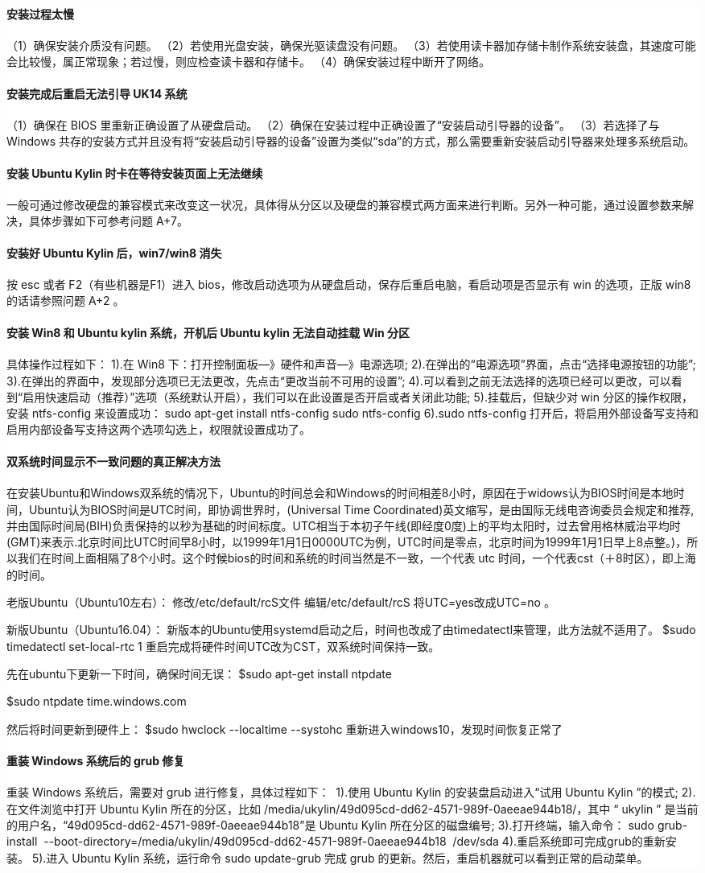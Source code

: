 #### 安装过程太慢
（1）确保安装介质没有问题。
（2）若使用光盘安装，确保光驱读盘没有问题。
（3）若使用读卡器加存储卡制作系统安装盘，其速度可能会比较慢，属正常现象；若过慢，则应检查读卡器和存储卡。
（4）确保安装过程中断开了网络。

#### 安装完成后重启无法引导 UK14 系统
（1）确保在 BIOS 里重新正确设置了从硬盘启动。
（2）确保在安装过程中正确设置了“安装启动引导器的设备”。
（3）若选择了与 Windows 共存的安装方式并且没有将“安装启动引导器的设备”设置为类似“sda”的方式，那么需要重新安装启动引导器来处理多系统启动。

#### 安装 Ubuntu Kylin 时卡在等待安装页面上无法继续
一般可通过修改硬盘的兼容模式来改变这一状况，具体得从分区以及硬盘的兼容模式两方面来进行判断。另外一种可能，通过设置参数来解决，具体步骤如下可参考问题 A+7。

#### 安装好 Ubuntu Kylin 后，win7/win8 消失
按 esc 或者 F2（有些机器是F1）进入 bios，修改启动选项为从硬盘启动，保存后重启电脑，看启动项是否显示有 win 的选项，正版 win8 的话请参照问题 A+2 。

#### 安装 Win8 和 Ubuntu kylin 系统，开机后 Ubuntu kylin 无法自动挂载 Win 分区
具体操作过程如下：
1).在 Win8 下：打开控制面板—》硬件和声音—》电源选项;
2).在弹出的“电源选项”界面，点击“选择电源按钮的功能”;
3).在弹出的界面中，发现部分选项已无法更改，先点击“更改当前不可用的设置”;
4).可以看到之前无法选择的选项已经可以更改，可以看到“启用快速启动（推荐）”选项（系统默认开启），我们可以在此设置是否开启或者关闭此功能;
5).挂载后，但缺少对 win 分区的操作权限，安装 ntfs-config 来设置成功： sudo apt-get install ntfs-config sudo ntfs-config
6).sudo ntfs-config 打开后，将启用外部设备写支持和启用内部设备写支持这两个选项勾选上，权限就设置成功了。

#### 双系统时间显示不一致问题的真正解决方法
在安装Ubuntu和Windows双系统的情况下，Ubuntu的时间总会和Windows的时间相差8小时，原因在于widows认为BIOS时间是本地时间，Ubuntu认为BIOS时间是UTC时间，即协调世界时，(Universal Time Coordinated)英文缩写，是由国际无线电咨询委员会规定和推荐,并由国际时间局(BIH)负责保持的以秒为基础的时间标度。UTC相当于本初子午线(即经度0度)上的平均太阳时，过去曾用格林威治平均时(GMT)来表示.北京时间比UTC时间早8小时，以1999年1月1日0000UTC为例，UTC时间是零点，北京时间为1999年1月1日早上8点整。)，所以我们在时间上面相隔了8个小时。这个时候bios的时间和系统的时间当然是不一致，一个代表 utc 时间，一个代表cst（＋8时区），即上海的时间。

老版Ubuntu（Ubuntu10左右）：
修改/etc/default/rcS文件
编辑/etc/default/rcS 将UTC=yes改成UTC=no 。

新版Ubuntu（Ubuntu16.04）：
新版本的Ubuntu使用systemd启动之后，时间也改成了由timedatectl来管理，此方法就不适用了。
$sudo timedatectl set-local-rtc 1
重启完成将硬件时间UTC改为CST，双系统时间保持一致。

先在ubuntu下更新一下时间，确保时间无误：
$sudo apt-get install ntpdate  

$sudo ntpdate time.windows.com

然后将时间更新到硬件上：
$sudo hwclock --localtime --systohc
重新进入windows10，发现时间恢复正常了

#### 重装 Windows 系统后的 grub 修复
重装 Windows 系统后，需要对 grub 进行修复，具体过程如下： 
1).使用 Ubuntu Kylin 的安装盘启动进入“试用 Ubuntu Kylin ”的模式;
2).在文件浏览中打开 Ubuntu Kylin 所在的分区，比如 /media/ukylin/49d095cd-dd62-4571-989f-0aeeae944b18/，其中 “ ukylin ” 是当前的用户名，“49d095cd-dd62-4571-989f-0aeeae944b18”是 Ubuntu Kylin 所在分区的磁盘编号;
3).打开终端，输入命令： sudo grub-install  --boot-directory=/media/ukylin/49d095cd-dd62-4571-989f-0aeeae944b18  /dev/sda
4).重启系统即可完成grub的重新安装。
5).进入 Ubuntu Kylin 系统，运行命令 sudo update-grub 完成 grub 的更新。然后，重启机器就可以看到正常的启动菜单。
